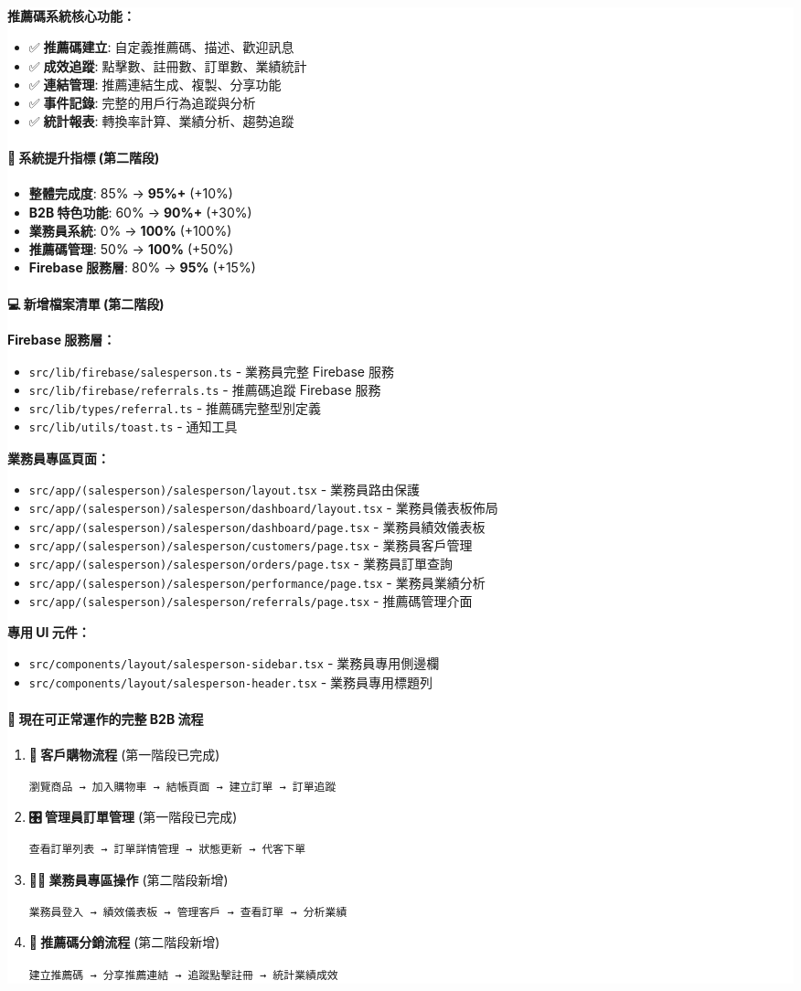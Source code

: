 **推薦碼系統核心功能：**
- ✅ **推薦碼建立**: 自定義推薦碼、描述、歡迎訊息
- ✅ **成效追蹤**: 點擊數、註冊數、訂單數、業績統計
- ✅ **連結管理**: 推薦連結生成、複製、分享功能
- ✅ **事件記錄**: 完整的用戶行為追蹤與分析
- ✅ **統計報表**: 轉換率計算、業績分析、趨勢追蹤

#### 🚀 **系統提升指標 (第二階段)**

- **整體完成度**: 85% → **95%+** (+10%)
- **B2B 特色功能**: 60% → **90%+** (+30%)
- **業務員系統**: 0% → **100%** (+100%)
- **推薦碼管理**: 50% → **100%** (+50%)
- **Firebase 服務層**: 80% → **95%** (+15%)

#### 💻 **新增檔案清單 (第二階段)**

**Firebase 服務層：**
- `src/lib/firebase/salesperson.ts` - 業務員完整 Firebase 服務
- `src/lib/firebase/referrals.ts` - 推薦碼追蹤 Firebase 服務
- `src/lib/types/referral.ts` - 推薦碼完整型別定義
- `src/lib/utils/toast.ts` - 通知工具

**業務員專區頁面：**
- `src/app/(salesperson)/salesperson/layout.tsx` - 業務員路由保護
- `src/app/(salesperson)/salesperson/dashboard/layout.tsx` - 業務員儀表板佈局
- `src/app/(salesperson)/salesperson/dashboard/page.tsx` - 業務員績效儀表板
- `src/app/(salesperson)/salesperson/customers/page.tsx` - 業務員客戶管理
- `src/app/(salesperson)/salesperson/orders/page.tsx` - 業務員訂單查詢
- `src/app/(salesperson)/salesperson/performance/page.tsx` - 業務員業績分析
- `src/app/(salesperson)/salesperson/referrals/page.tsx` - 推薦碼管理介面

**專用 UI 元件：**
- `src/components/layout/salesperson-sidebar.tsx` - 業務員專用側邊欄
- `src/components/layout/salesperson-header.tsx` - 業務員專用標題列

#### 🔄 **現在可正常運作的完整 B2B 流程**

1. **👥 客戶購物流程** (第一階段已完成)
   ```
   瀏覽商品 → 加入購物車 → 結帳頁面 → 建立訂單 → 訂單追蹤
   ```

2. **🎛️ 管理員訂單管理** (第一階段已完成)
   ```
   查看訂單列表 → 訂單詳情管理 → 狀態更新 → 代客下單
   ```

3. **👨‍💼 業務員專區操作** (第二階段新增)
   ```
   業務員登入 → 績效儀表板 → 管理客戶 → 查看訂單 → 分析業績
   ```

4. **🎯 推薦碼分銷流程** (第二階段新增)
   ```
   建立推薦碼 → 分享推薦連結 → 追蹤點擊註冊 → 統計業績成效
   ```

